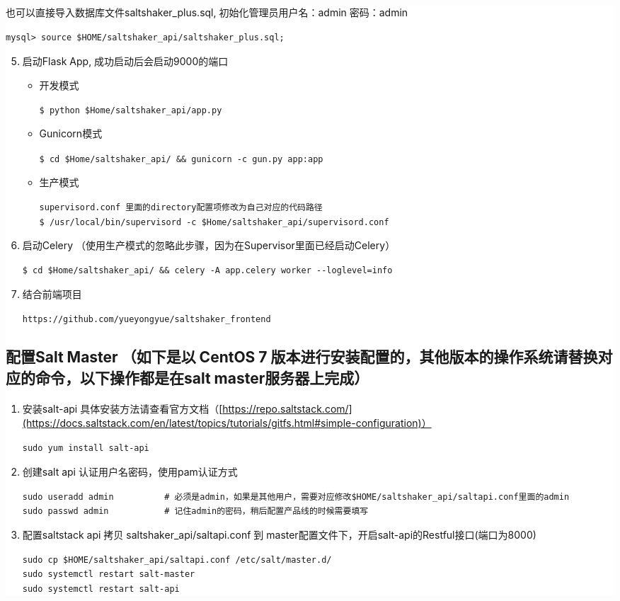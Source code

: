    也可以直接导入数据库文件saltshaker_plus.sql, 初始化管理员用户名：admin 密码：admin

   ```
   mysql> source $HOME/saltshaker_api/saltshaker_plus.sql;
   ```

5. 启动Flask App, 成功启动后会启动9000的端口

   - 开发模式

     ```
     $ python $Home/saltshaker_api/app.py
     ```

   - Gunicorn模式

     ```
     $ cd $Home/saltshaker_api/ && gunicorn -c gun.py app:app
     ```

   - 生产模式

     ```
     supervisord.conf 里面的directory配置项修改为自己对应的代码路径
     $ /usr/local/bin/supervisord -c $Home/saltshaker_api/supervisord.conf
     ```

6. 启动Celery （使用生产模式的忽略此步骤，因为在Supervisor里面已经启动Celery）

   ```
   $ cd $Home/saltshaker_api/ && celery -A app.celery worker --loglevel=info
   ```

7. 结合前端项目

   ```
   https://github.com/yueyongyue/saltshaker_frontend
   ```

## 配置Salt Master （如下是以 CentOS 7 版本进行安装配置的，其他版本的操作系统请替换对应的命令，以下操作都是在salt master服务器上完成）

1. 安装salt-api 具体安装方法请查看官方文档（[https://repo.saltstack.com/](https://docs.saltstack.com/en/latest/topics/tutorials/gitfs.html#simple-configuration)）

   ```
   sudo yum install salt-api
   ```

2. 创建salt api 认证用户名密码，使用pam认证方式

   ```
   sudo useradd admin          # 必须是admin，如果是其他用户，需要对应修改$HOME/saltshaker_api/saltapi.conf里面的admin
   sudo passwd admin           # 记住admin的密码，稍后配置产品线的时候需要填写
   ```

3. 配置saltstack api 拷贝 saltshaker_api/saltapi.conf 到 master配置文件下，开启salt-api的Restful接口(端口为8000)

   ```
   sudo cp $HOME/saltshaker_api/saltapi.conf /etc/salt/master.d/
   sudo systemctl restart salt-master
   sudo systemctl restart salt-api
   ```
